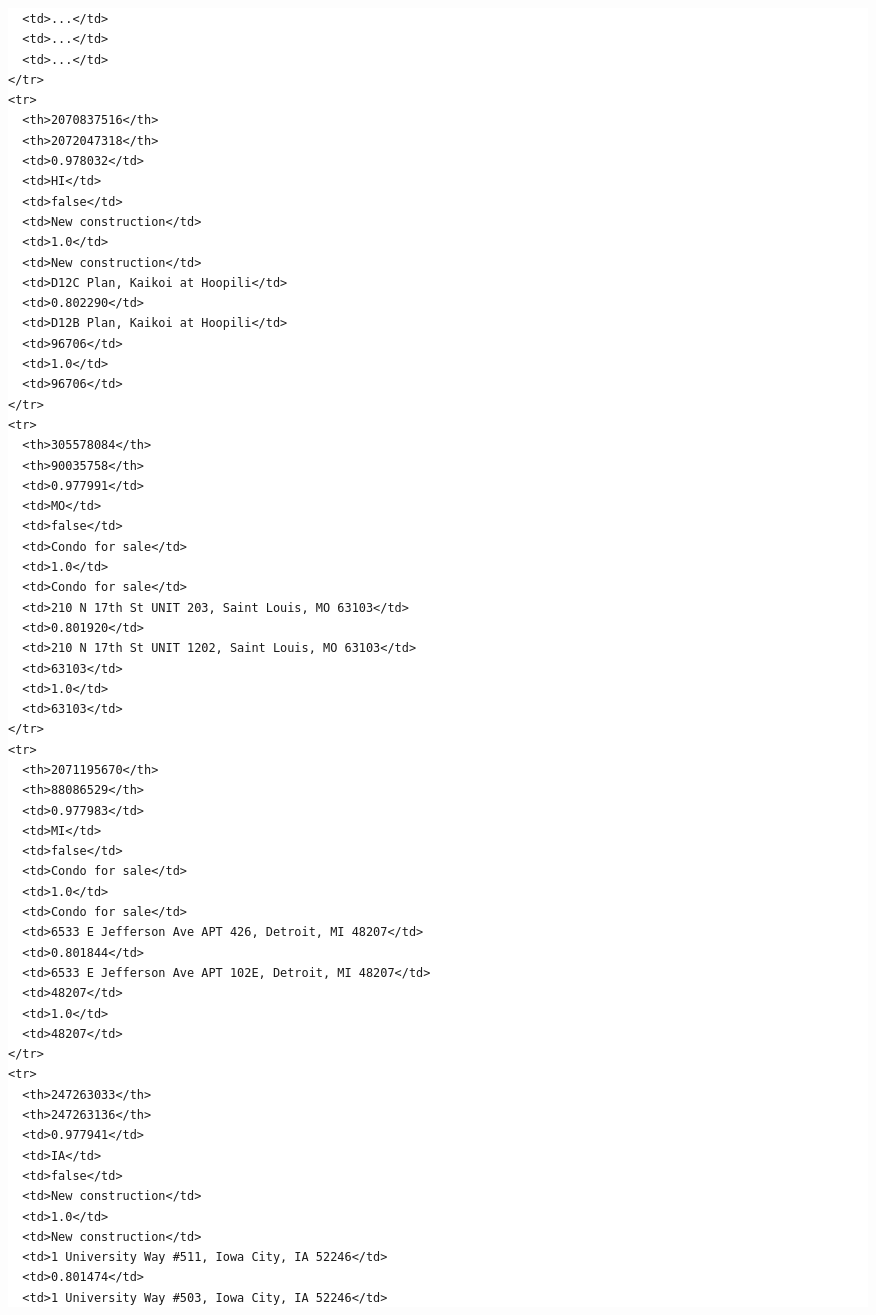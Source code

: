       <td>...</td>
      <td>...</td>
      <td>...</td>
    </tr>
    <tr>
      <th>2070837516</th>
      <th>2072047318</th>
      <td>0.978032</td>
      <td>HI</td>
      <td>false</td>
      <td>New construction</td>
      <td>1.0</td>
      <td>New construction</td>
      <td>D12C Plan, Kaikoi at Hoopili</td>
      <td>0.802290</td>
      <td>D12B Plan, Kaikoi at Hoopili</td>
      <td>96706</td>
      <td>1.0</td>
      <td>96706</td>
    </tr>
    <tr>
      <th>305578084</th>
      <th>90035758</th>
      <td>0.977991</td>
      <td>MO</td>
      <td>false</td>
      <td>Condo for sale</td>
      <td>1.0</td>
      <td>Condo for sale</td>
      <td>210 N 17th St UNIT 203, Saint Louis, MO 63103</td>
      <td>0.801920</td>
      <td>210 N 17th St UNIT 1202, Saint Louis, MO 63103</td>
      <td>63103</td>
      <td>1.0</td>
      <td>63103</td>
    </tr>
    <tr>
      <th>2071195670</th>
      <th>88086529</th>
      <td>0.977983</td>
      <td>MI</td>
      <td>false</td>
      <td>Condo for sale</td>
      <td>1.0</td>
      <td>Condo for sale</td>
      <td>6533 E Jefferson Ave APT 426, Detroit, MI 48207</td>
      <td>0.801844</td>
      <td>6533 E Jefferson Ave APT 102E, Detroit, MI 48207</td>
      <td>48207</td>
      <td>1.0</td>
      <td>48207</td>
    </tr>
    <tr>
      <th>247263033</th>
      <th>247263136</th>
      <td>0.977941</td>
      <td>IA</td>
      <td>false</td>
      <td>New construction</td>
      <td>1.0</td>
      <td>New construction</td>
      <td>1 University Way #511, Iowa City, IA 52246</td>
      <td>0.801474</td>
      <td>1 University Way #503, Iowa City, IA 52246</td>